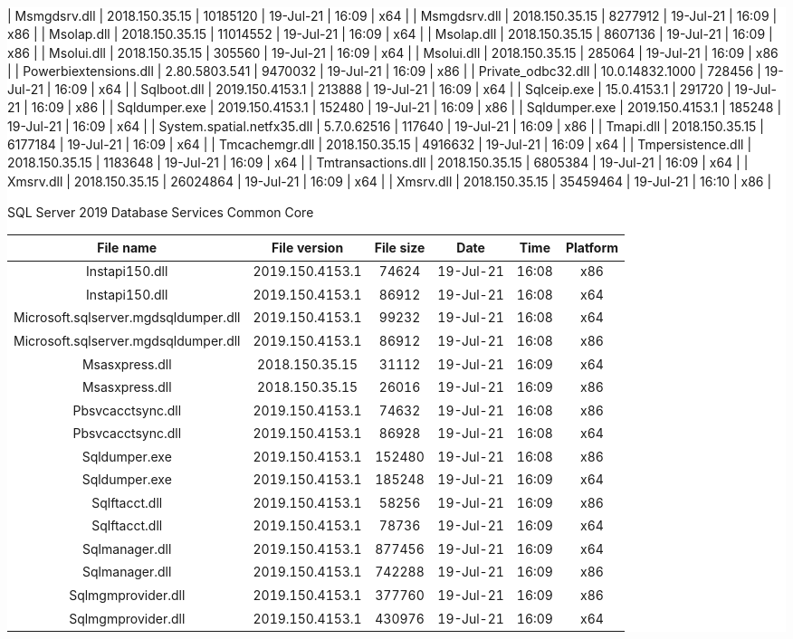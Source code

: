 | Msmgdsrv.dll                                              | 2018.150.35.15  | 10185120  | 19-Jul-21 | 16:09 | x64      |
| Msmgdsrv.dll                                              | 2018.150.35.15  | 8277912   | 19-Jul-21 | 16:09 | x86      |
| Msolap.dll                                                | 2018.150.35.15  | 11014552  | 19-Jul-21 | 16:09 | x64      |
| Msolap.dll                                                | 2018.150.35.15  | 8607136   | 19-Jul-21 | 16:09 | x86      |
| Msolui.dll                                                | 2018.150.35.15  | 305560    | 19-Jul-21 | 16:09 | x64      |
| Msolui.dll                                                | 2018.150.35.15  | 285064    | 19-Jul-21 | 16:09 | x86      |
| Powerbiextensions.dll                                     | 2.80.5803.541   | 9470032   | 19-Jul-21 | 16:09 | x86      |
| Private_odbc32.dll                                        | 10.0.14832.1000 | 728456    | 19-Jul-21 | 16:09 | x64      |
| Sqlboot.dll                                               | 2019.150.4153.1 | 213888    | 19-Jul-21 | 16:09 | x64      |
| Sqlceip.exe                                               | 15.0.4153.1     | 291720    | 19-Jul-21 | 16:09 | x86      |
| Sqldumper.exe                                             | 2019.150.4153.1 | 152480    | 19-Jul-21 | 16:09 | x86      |
| Sqldumper.exe                                             | 2019.150.4153.1 | 185248    | 19-Jul-21 | 16:09 | x64      |
| System.spatial.netfx35.dll                                | 5.7.0.62516     | 117640    | 19-Jul-21 | 16:09 | x86      |
| Tmapi.dll                                                 | 2018.150.35.15  | 6177184   | 19-Jul-21 | 16:09 | x64      |
| Tmcachemgr.dll                                            | 2018.150.35.15  | 4916632   | 19-Jul-21 | 16:09 | x64      |
| Tmpersistence.dll                                         | 2018.150.35.15  | 1183648   | 19-Jul-21 | 16:09 | x64      |
| Tmtransactions.dll                                        | 2018.150.35.15  | 6805384   | 19-Jul-21 | 16:09 | x64      |
| Xmsrv.dll                                                 | 2018.150.35.15  | 26024864  | 19-Jul-21 | 16:09 | x64      |
| Xmsrv.dll                                                 | 2018.150.35.15  | 35459464  | 19-Jul-21 | 16:10 | x86      |

SQL Server 2019 Database Services Common Core

|               File name              |   File version  | File size |    Date   |  Time | Platform |
|:------------------------------------:|:---------------:|:---------:|:---------:|:-----:|:--------:|
| Instapi150.dll                       | 2019.150.4153.1 | 74624     | 19-Jul-21 | 16:08 | x86      |
| Instapi150.dll                       | 2019.150.4153.1 | 86912     | 19-Jul-21 | 16:08 | x64      |
| Microsoft.sqlserver.mgdsqldumper.dll | 2019.150.4153.1 | 99232     | 19-Jul-21 | 16:08 | x64      |
| Microsoft.sqlserver.mgdsqldumper.dll | 2019.150.4153.1 | 86912     | 19-Jul-21 | 16:08 | x86      |
| Msasxpress.dll                       | 2018.150.35.15  | 31112     | 19-Jul-21 | 16:09 | x64      |
| Msasxpress.dll                       | 2018.150.35.15  | 26016     | 19-Jul-21 | 16:09 | x86      |
| Pbsvcacctsync.dll                    | 2019.150.4153.1 | 74632     | 19-Jul-21 | 16:08 | x86      |
| Pbsvcacctsync.dll                    | 2019.150.4153.1 | 86928     | 19-Jul-21 | 16:08 | x64      |
| Sqldumper.exe                        | 2019.150.4153.1 | 152480    | 19-Jul-21 | 16:08 | x86      |
| Sqldumper.exe                        | 2019.150.4153.1 | 185248    | 19-Jul-21 | 16:09 | x64      |
| Sqlftacct.dll                        | 2019.150.4153.1 | 58256     | 19-Jul-21 | 16:09 | x86      |
| Sqlftacct.dll                        | 2019.150.4153.1 | 78736     | 19-Jul-21 | 16:09 | x64      |
| Sqlmanager.dll                       | 2019.150.4153.1 | 877456    | 19-Jul-21 | 16:09 | x64      |
| Sqlmanager.dll                       | 2019.150.4153.1 | 742288    | 19-Jul-21 | 16:09 | x86      |
| Sqlmgmprovider.dll                   | 2019.150.4153.1 | 377760    | 19-Jul-21 | 16:09 | x86      |
| Sqlmgmprovider.dll                   | 2019.150.4153.1 | 430976    | 19-Jul-21 | 16:09 | x64      |